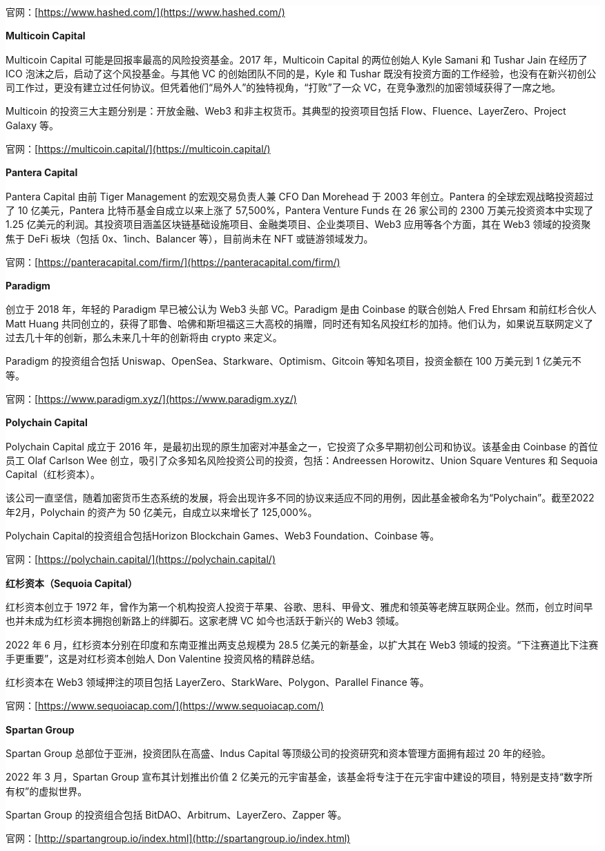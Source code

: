 官网：[https://www.hashed.com/](https://www.hashed.com/)

**Multicoin Capital**

Multicoin Capital 可能是回报率最高的风险投资基金。2017 年，Multicoin Capital 的两位创始人 Kyle Samani 和 Tushar Jain 在经历了 ICO 泡沫之后，启动了这个风投基金。与其他 VC 的创始团队不同的是，Kyle 和 Tushar 既没有投资方面的工作经验，也没有在新兴初创公司工作过，更没有建立过任何协议。但凭着他们“局外人”的独特视角，“打败”了一众 VC，在竞争激烈的加密领域获得了一席之地。

Multicoin 的投资三大主题分别是：开放金融、Web3 和非主权货币。其典型的投资项目包括 Flow、Fluence、LayerZero、Project Galaxy 等。

官网：[https://multicoin.capital/](https://multicoin.capital/)

**Pantera Capital**

Pantera Capital 由前 Tiger Management 的宏观交易负责人兼 CFO Dan Morehead 于 2003 年创立。Pantera 的全球宏观战略投资超过了 10 亿美元，Pantera 比特币基金自成立以来上涨了 57,500%，Pantera Venture Funds 在 26 家公司的 2300 万美元投资资本中实现了 1.25 亿美元的利润。其投资项目涵盖区块链基础设施项目、金融类项目、企业类项目、Web3 应用等各个方面，其在 Web3 领域的投资聚焦于 DeFi 板块（包括 0x、1inch、Balancer 等），目前尚未在 NFT 或链游领域发力。

官网：[https://panteracapital.com/firm/](https://panteracapital.com/firm/)

**Paradigm**

创立于 2018 年，年轻的 Paradigm 早已被公认为 Web3 头部 VC。Paradigm 是由 Coinbase 的联合创始人 Fred Ehrsam 和前红杉合伙人 Matt Huang 共同创立的，获得了耶鲁、哈佛和斯坦福这三大高校的捐赠，同时还有知名风投红杉的加持。他们认为，如果说互联网定义了过去几十年的创新，那么未来几十年的创新将由 crypto 来定义。

Paradigm 的投资组合包括 Uniswap、OpenSea、Starkware、Optimism、Gitcoin 等知名项目，投资金额在 100 万美元到 1 亿美元不等。

官网：[https://www.paradigm.xyz/](https://www.paradigm.xyz/)

**Polychain Capital**

Polychain Capital 成立于 2016 年，是最初出现的原生加密对冲基金之一，它投资了众多早期初创公司和协议。该基金由 Coinbase 的首位员工 Olaf Carlson Wee 创立，吸引了众多知名风险投资公司的投资，包括：Andreessen Horowitz、Union Square Ventures 和 Sequoia Capital（红杉资本）。

该公司一直坚信，随着加密货币生态系统的发展，将会出现许多不同的协议来适应不同的用例，因此基金被命名为“Polychain”。截至2022年2月，Polychain 的资产为 50 亿美元，自成立以来增长了 125,000%。

Polychain Capital的投资组合包括Horizon Blockchain Games、Web3 Foundation、Coinbase 等。

官网：[https://polychain.capital/](https://polychain.capital/)

**红杉资本（Sequoia Capital）**

红杉资本创立于 1972 年，曾作为第一个机构投资人投资于苹果、谷歌、思科、甲骨文、雅虎和领英等老牌互联网企业。然而，创立时间早也并未成为红杉资本拥抱创新路上的绊脚石。这家老牌 VC 如今也活跃于新兴的 Web3 领域。

2022 年 6 月，红杉资本分别在印度和东南亚推出两支总规模为 28.5 亿美元的新基金，以扩大其在 Web3 领域的投资。“下注赛道比下注赛手更重要”，这是对红杉资本创始人 Don Valentine 投资风格的精辟总结。

红杉资本在 Web3 领域押注的项目包括 LayerZero、StarkWare、Polygon、Parallel Finance 等。

官网：[https://www.sequoiacap.com/](https://www.sequoiacap.com/)

**Spartan Group**

Spartan Group 总部位于亚洲，投资团队在高盛、Indus Capital 等顶级公司的投资研究和资本管理方面拥有超过 20 年的经验。

2022 年 3 月，Spartan Group 宣布其计划推出价值 2 亿美元的元宇宙基金，该基金将专注于在元宇宙中建设的项目，特别是支持“数字所有权”的虚拟世界。

Spartan Group 的投资组合包括 BitDAO、Arbitrum、LayerZero、Zapper 等。

官网：[http://spartangroup.io/index.html](http://spartangroup.io/index.html)
